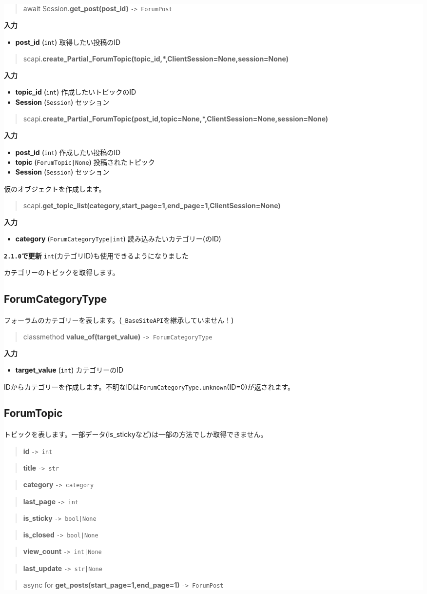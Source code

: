 > await Session.**get_post(post_id)** `-> ForumPost`

**入力**
- **post_id** (`int`) 取得したい投稿のID

> scapi.**create_Partial_ForumTopic(topic_id,*,ClientSession=None,session=None)**

**入力**
- **topic_id** (`int`) 作成したいトピックのID
- **Session** (`Session`) セッション

> scapi.**create_Partial_ForumTopic(post_id,topic=None,*,ClientSession=None,session=None)**

**入力**
- **post_id** (`int`) 作成したい投稿のID
- **topic** (`ForumTopic|None`) 投稿されたトピック 
- **Session** (`Session`) セッション

仮のオブジェクトを作成します。

> scapi.**get_topic_list(category,start_page=1,end_page=1,ClientSession=None)**

**入力**
- **category** (`ForumCategoryType|int`) 読み込みたいカテゴリー(のID)

**`2.1.0`で更新** `int`(カテゴリID)も使用できるようになりました

カテゴリーのトピックを取得します。

## ForumCategoryType

フォーラムのカテゴリーを表します。(`_BaseSiteAPI`を継承していません！)

> classmethod **value_of(target_value)** `-> ForumCategoryType`

**入力**
- **target_value** (`int`) カテゴリーのID

IDからカテゴリーを作成します。不明なIDは`ForumCategoryType.unknown`(ID=0)が返されます。

## ForumTopic

トピックを表します。一部データ(is_stickyなど)は一部の方法でしか取得できません。

> **id** `-> int`

> **title** `-> str`

> **category** `-> category`

> **last_page** `-> int`

> **is_sticky** `-> bool|None`

> **is_closed** `-> bool|None`

> **view_count** `-> int|None`

> **last_update** `-> str|None`

> async for **get_posts(start_page=1,end_page=1)** `-> ForumPost`

